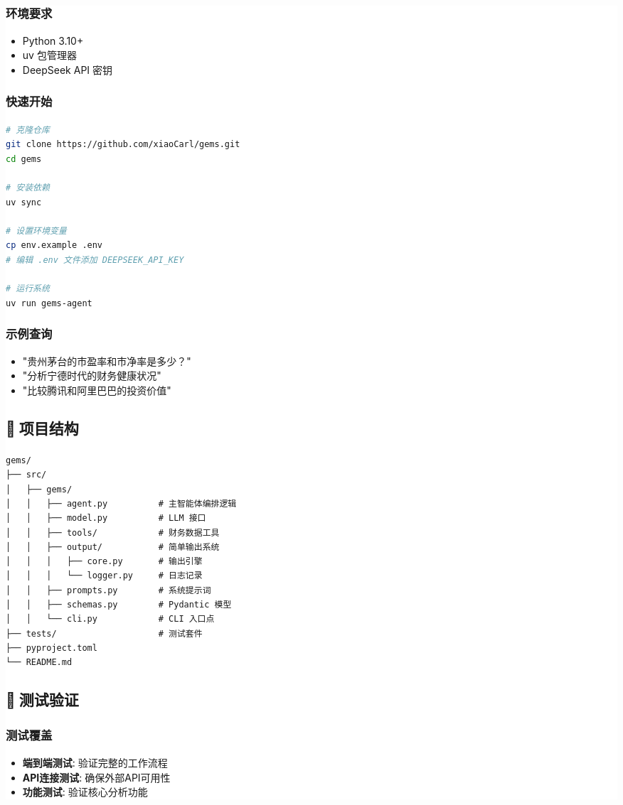 ### 环境要求
- Python 3.10+
- uv 包管理器
- DeepSeek API 密钥

### 快速开始
```bash
# 克隆仓库
git clone https://github.com/xiaoCarl/gems.git
cd gems

# 安装依赖
uv sync

# 设置环境变量
cp env.example .env
# 编辑 .env 文件添加 DEEPSEEK_API_KEY

# 运行系统
uv run gems-agent
```

### 示例查询
- "贵州茅台的市盈率和市净率是多少？"
- "分析宁德时代的财务健康状况"
- "比较腾讯和阿里巴巴的投资价值"

## 📁 项目结构

```
gems/
├── src/
│   ├── gems/
│   │   ├── agent.py          # 主智能体编排逻辑
│   │   ├── model.py          # LLM 接口
│   │   ├── tools/            # 财务数据工具
│   │   ├── output/           # 简单输出系统
│   │   │   ├── core.py       # 输出引擎
│   │   │   └── logger.py     # 日志记录
│   │   ├── prompts.py        # 系统提示词
│   │   ├── schemas.py        # Pydantic 模型
│   │   └── cli.py            # CLI 入口点
├── tests/                    # 测试套件
├── pyproject.toml
└── README.md
```

## 🧪 测试验证

### 测试覆盖
- **端到端测试**: 验证完整的工作流程
- **API连接测试**: 确保外部API可用性
- **功能测试**: 验证核心分析功能
